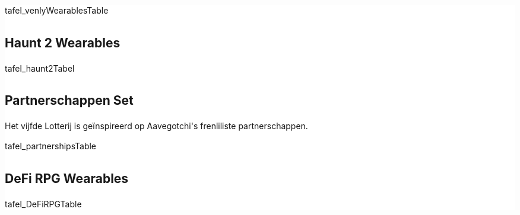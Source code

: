 tafel_venlyWearablesTable

## Haunt 2 Wearables

tafel_haunt2Tabel

## Partnerschappen Set

Het vijfde Lotterij is geïnspireerd op Aavegotchi's frenliliste partnerschappen.

tafel_partnershipsTable

## DeFi RPG Wearables

tafel_DeFiRPGTable